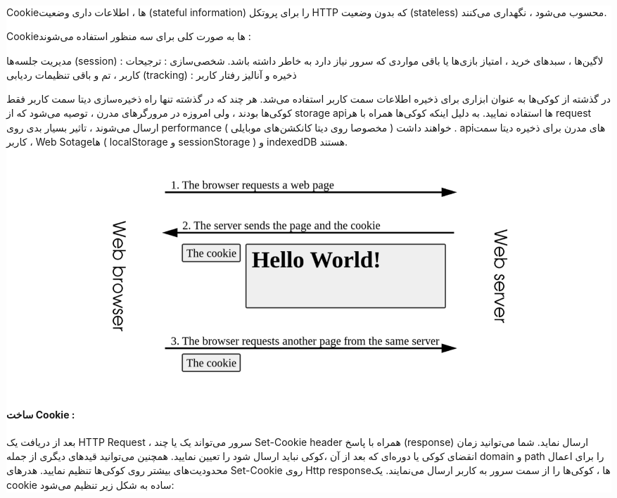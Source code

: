 Cookieها ، اطلاعات داری وضعیت (stateful information) را برای پروتکل HTTP که بدون وضعیت (stateless) محسوب می‌شود ،
نگهداری می‌کنند.

Cookieها به صورت کلی برای سه منظور استفاده می‌شوند :

مدیریت جلسه‌ها (session) :
لاگین‌ها ، سبد‌های خرید ، امتیاز بازی‌ها یا باقی مواردی که سرور نیاز دارد به خاطر داشته باشد.
شخصی‌سازی :
ترجیحات کاربر ، تم و باقی تنظیمات
ردیابی (tracking) :
ذخیره و آنالیز رفتار کاربر

در گذشته از کوکی‌ها به عنوان ابزاری برای ذخیره اطلاعات سمت کاربر استفاده می‌شد. هر چند که در گذشته تنها راه ذخیره‌سازی دیتا سمت کاربر فقط کوکی‌ها بودند ، ولی امروزه در مرورگرهای مدرن ، توصیه می‌شود که از storage apiها استفاده نمایید. به دلیل اینکه کوکی‌ها همراه با هر request ارسال می‌شوند ، تاثیر بسیار بدی روی performance خواهند داشت ( مخصوصا روی دیتا کانکشن‌های موبایلی ) . apiهای مدرن برای ذخیره دیتا سمت کاربر ، Web Sotageها ( localStorage و sessionStorage ) و indexedDB هستند.

<p align="center"  style="width:100%">
    <figure align="center">
        <img src="./architecture.png" alt="" style="width:600px">
    </figure>
</p>

#### ساخت Cookie :

بعد از دریافت یک HTTP Request ، سرور می‌تواند یک یا چند Set-Cookie header همراه با پاسخ (response) ارسال نماید. شما می‌توانید زمان انقضای کوکی یا دوره‌ای که بعد از آن ،کوکی نباید ارسال شود را تعیین نمایید. همچنین می‌توانید قید‌های دیگری از جمله domain و path را برای اعمال محدودیت‌های بیشتر روی کوکی‌ها تنظیم نمایید.
هدرهای Set-Cookie روی Http responseها ، کوکی‌ها را از سمت سرور به کاربر ارسال می‌نمایند. یک cookie ساده به شکل زیر تنظیم می‌شود:
